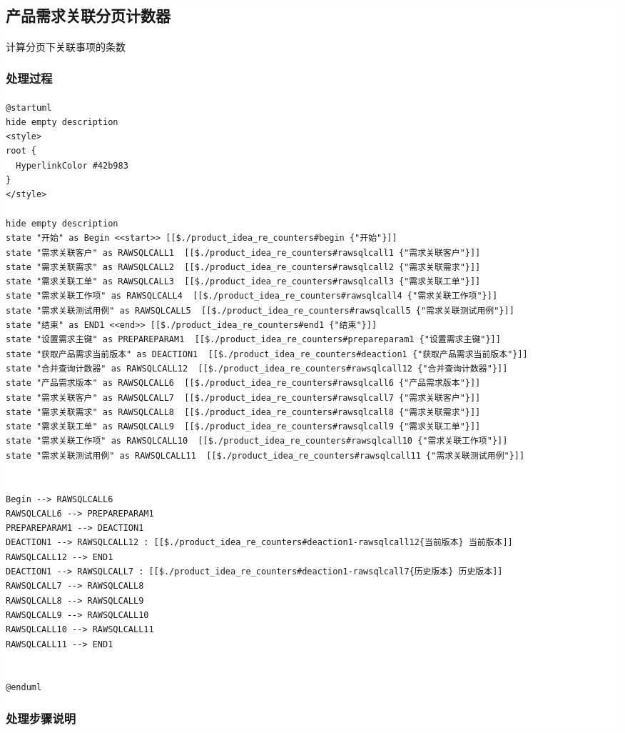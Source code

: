 ## 产品需求关联分页计数器 

   计算分页下关联事项的条数

### 处理过程

```plantuml
@startuml
hide empty description
<style>
root {
  HyperlinkColor #42b983
}
</style>

hide empty description
state "开始" as Begin <<start>> [[$./product_idea_re_counters#begin {"开始"}]]
state "需求关联客户" as RAWSQLCALL1  [[$./product_idea_re_counters#rawsqlcall1 {"需求关联客户"}]]
state "需求关联需求" as RAWSQLCALL2  [[$./product_idea_re_counters#rawsqlcall2 {"需求关联需求"}]]
state "需求关联工单" as RAWSQLCALL3  [[$./product_idea_re_counters#rawsqlcall3 {"需求关联工单"}]]
state "需求关联工作项" as RAWSQLCALL4  [[$./product_idea_re_counters#rawsqlcall4 {"需求关联工作项"}]]
state "需求关联测试用例" as RAWSQLCALL5  [[$./product_idea_re_counters#rawsqlcall5 {"需求关联测试用例"}]]
state "结束" as END1 <<end>> [[$./product_idea_re_counters#end1 {"结束"}]]
state "设置需求主键" as PREPAREPARAM1  [[$./product_idea_re_counters#prepareparam1 {"设置需求主键"}]]
state "获取产品需求当前版本" as DEACTION1  [[$./product_idea_re_counters#deaction1 {"获取产品需求当前版本"}]]
state "合并查询计数器" as RAWSQLCALL12  [[$./product_idea_re_counters#rawsqlcall12 {"合并查询计数器"}]]
state "产品需求版本" as RAWSQLCALL6  [[$./product_idea_re_counters#rawsqlcall6 {"产品需求版本"}]]
state "需求关联客户" as RAWSQLCALL7  [[$./product_idea_re_counters#rawsqlcall7 {"需求关联客户"}]]
state "需求关联需求" as RAWSQLCALL8  [[$./product_idea_re_counters#rawsqlcall8 {"需求关联需求"}]]
state "需求关联工单" as RAWSQLCALL9  [[$./product_idea_re_counters#rawsqlcall9 {"需求关联工单"}]]
state "需求关联工作项" as RAWSQLCALL10  [[$./product_idea_re_counters#rawsqlcall10 {"需求关联工作项"}]]
state "需求关联测试用例" as RAWSQLCALL11  [[$./product_idea_re_counters#rawsqlcall11 {"需求关联测试用例"}]]


Begin --> RAWSQLCALL6
RAWSQLCALL6 --> PREPAREPARAM1
PREPAREPARAM1 --> DEACTION1
DEACTION1 --> RAWSQLCALL12 : [[$./product_idea_re_counters#deaction1-rawsqlcall12{当前版本} 当前版本]]
RAWSQLCALL12 --> END1
DEACTION1 --> RAWSQLCALL7 : [[$./product_idea_re_counters#deaction1-rawsqlcall7{历史版本} 历史版本]]
RAWSQLCALL7 --> RAWSQLCALL8
RAWSQLCALL8 --> RAWSQLCALL9
RAWSQLCALL9 --> RAWSQLCALL10
RAWSQLCALL10 --> RAWSQLCALL11
RAWSQLCALL11 --> END1


@enduml
```


### 处理步骤说明
